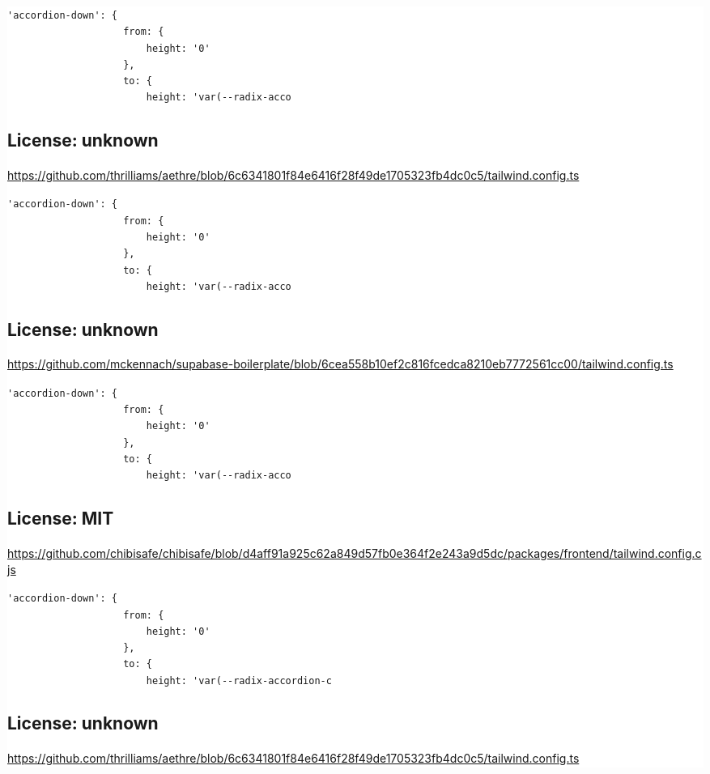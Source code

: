 ```
'accordion-down': {
					from: {
						height: '0'
					},
					to: {
						height: 'var(--radix-acco
```


## License: unknown
https://github.com/thrilliams/aethre/blob/6c6341801f84e6416f28f49de1705323fb4dc0c5/tailwind.config.ts

```
'accordion-down': {
					from: {
						height: '0'
					},
					to: {
						height: 'var(--radix-acco
```


## License: unknown
https://github.com/mckennach/supabase-boilerplate/blob/6cea558b10ef2c816fcedca8210eb7772561cc00/tailwind.config.ts

```
'accordion-down': {
					from: {
						height: '0'
					},
					to: {
						height: 'var(--radix-acco
```


## License: MIT
https://github.com/chibisafe/chibisafe/blob/d4aff91a925c62a849d57fb0e364f2e243a9d5dc/packages/frontend/tailwind.config.cjs

```
'accordion-down': {
					from: {
						height: '0'
					},
					to: {
						height: 'var(--radix-accordion-c
```


## License: unknown
https://github.com/thrilliams/aethre/blob/6c6341801f84e6416f28f49de1705323fb4dc0c5/tailwind.config.ts
